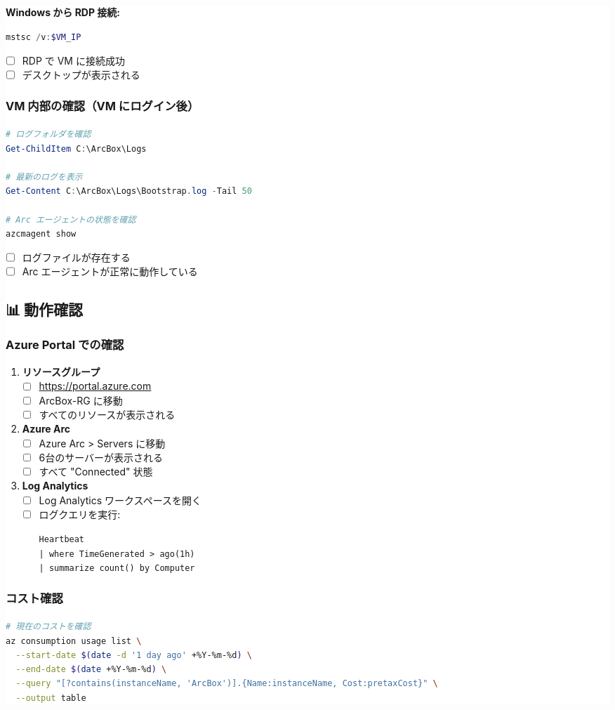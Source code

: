 **Windows から RDP 接続:**
```powershell
mstsc /v:$VM_IP
```

- [ ] RDP で VM に接続成功
- [ ] デスクトップが表示される

### VM 内部の確認（VM にログイン後）

```powershell
# ログフォルダを確認
Get-ChildItem C:\ArcBox\Logs

# 最新のログを表示
Get-Content C:\ArcBox\Logs\Bootstrap.log -Tail 50

# Arc エージェントの状態を確認
azcmagent show
```

- [ ] ログファイルが存在する
- [ ] Arc エージェントが正常に動作している

## 📊 動作確認

### Azure Portal での確認

1. **リソースグループ**
   - [ ] https://portal.azure.com
   - [ ] ArcBox-RG に移動
   - [ ] すべてのリソースが表示される

2. **Azure Arc**
   - [ ] Azure Arc > Servers に移動
   - [ ] 6台のサーバーが表示される
   - [ ] すべて "Connected" 状態

3. **Log Analytics**
   - [ ] Log Analytics ワークスペースを開く
   - [ ] ログクエリを実行:
     ```kusto
     Heartbeat
     | where TimeGenerated > ago(1h)
     | summarize count() by Computer
     ```

### コスト確認

```bash
# 現在のコストを確認
az consumption usage list \
  --start-date $(date -d '1 day ago' +%Y-%m-%d) \
  --end-date $(date +%Y-%m-%d) \
  --query "[?contains(instanceName, 'ArcBox')].{Name:instanceName, Cost:pretaxCost}" \
  --output table
```
